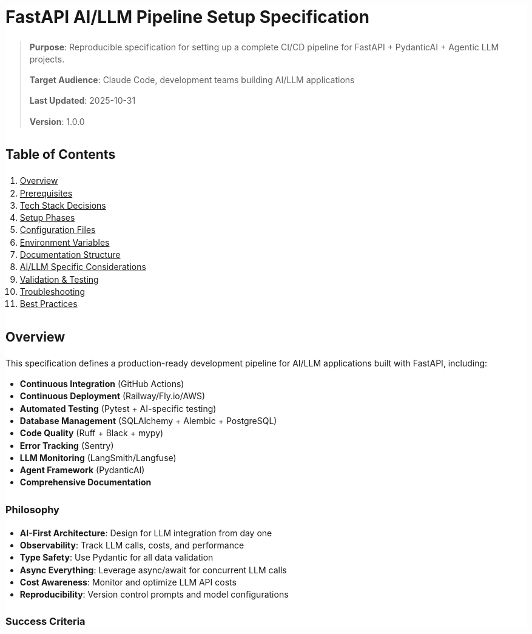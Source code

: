 # FastAPI AI/LLM Pipeline Setup Specification

> **Purpose**: Reproducible specification for setting up a complete CI/CD pipeline for FastAPI + PydanticAI + Agentic LLM projects.
>
> **Target Audience**: Claude Code, development teams building AI/LLM applications
>
> **Last Updated**: 2025-10-31
>
> **Version**: 1.0.0

## Table of Contents

1. [Overview](#overview)
2. [Prerequisites](#prerequisites)
3. [Tech Stack Decisions](#tech-stack-decisions)
4. [Setup Phases](#setup-phases)
5. [Configuration Files](#configuration-files)
6. [Environment Variables](#environment-variables)
7. [Documentation Structure](#documentation-structure)
8. [AI/LLM Specific Considerations](#aillm-specific-considerations)
9. [Validation & Testing](#validation--testing)
10. [Troubleshooting](#troubleshooting)
11. [Best Practices](#best-practices)

## Overview

This specification defines a production-ready development pipeline for AI/LLM applications built with FastAPI, including:

- **Continuous Integration** (GitHub Actions)
- **Continuous Deployment** (Railway/Fly.io/AWS)
- **Automated Testing** (Pytest + AI-specific testing)
- **Database Management** (SQLAlchemy + Alembic + PostgreSQL)
- **Code Quality** (Ruff + Black + mypy)
- **Error Tracking** (Sentry)
- **LLM Monitoring** (LangSmith/Langfuse)
- **Agent Framework** (PydanticAI)
- **Comprehensive Documentation**

### Philosophy

- **AI-First Architecture**: Design for LLM integration from day one
- **Observability**: Track LLM calls, costs, and performance
- **Type Safety**: Use Pydantic for all data validation
- **Async Everything**: Leverage async/await for concurrent LLM calls
- **Cost Awareness**: Monitor and optimize LLM API costs
- **Reproducibility**: Version control prompts and model configurations

### Success Criteria
